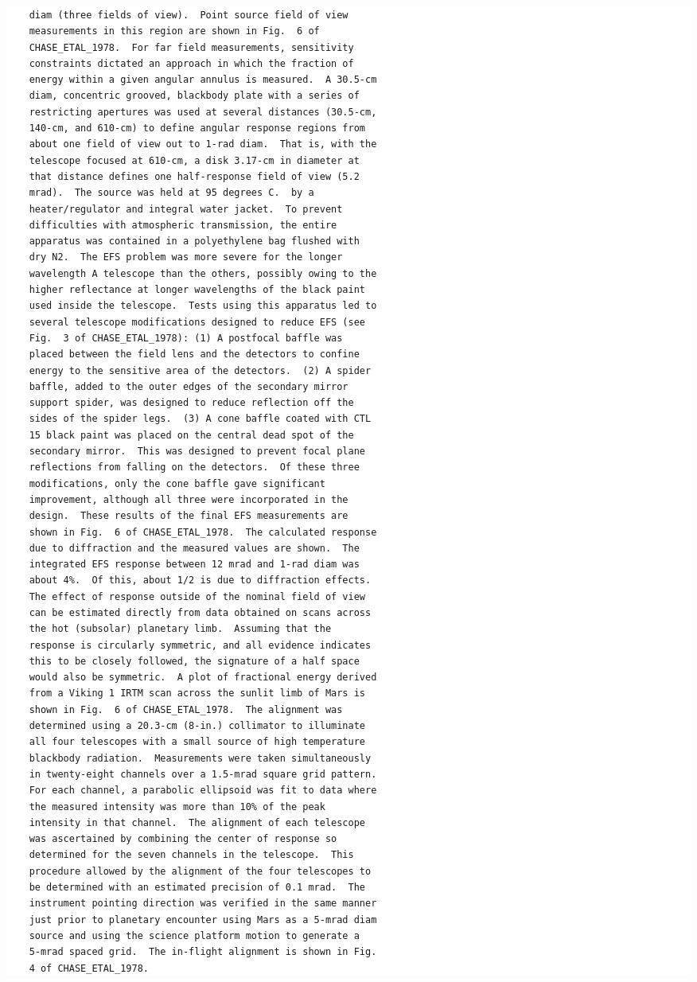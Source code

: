         diam (three fields of view).  Point source field of view
        measurements in this region are shown in Fig.  6 of
        CHASE_ETAL_1978.  For far field measurements, sensitivity
        constraints dictated an approach in which the fraction of
        energy within a given angular annulus is measured.  A 30.5-cm
        diam, concentric grooved, blackbody plate with a series of
        restricting apertures was used at several distances (30.5-cm,
        140-cm, and 610-cm) to define angular response regions from
        about one field of view out to 1-rad diam.  That is, with the
        telescope focused at 610-cm, a disk 3.17-cm in diameter at
        that distance defines one half-response field of view (5.2
        mrad).  The source was held at 95 degrees C.  by a
        heater/regulator and integral water jacket.  To prevent
        difficulties with atmospheric transmission, the entire
        apparatus was contained in a polyethylene bag flushed with
        dry N2.  The EFS problem was more severe for the longer
        wavelength A telescope than the others, possibly owing to the
        higher reflectance at longer wavelengths of the black paint
        used inside the telescope.  Tests using this apparatus led to
        several telescope modifications designed to reduce EFS (see
        Fig.  3 of CHASE_ETAL_1978): (1) A postfocal baffle was
        placed between the field lens and the detectors to confine
        energy to the sensitive area of the detectors.  (2) A spider
        baffle, added to the outer edges of the secondary mirror
        support spider, was designed to reduce reflection off the
        sides of the spider legs.  (3) A cone baffle coated with CTL
        15 black paint was placed on the central dead spot of the
        secondary mirror.  This was designed to prevent focal plane
        reflections from falling on the detectors.  Of these three
        modifications, only the cone baffle gave significant
        improvement, although all three were incorporated in the
        design.  These results of the final EFS measurements are
        shown in Fig.  6 of CHASE_ETAL_1978.  The calculated response
        due to diffraction and the measured values are shown.  The
        integrated EFS response between 12 mrad and 1-rad diam was
        about 4%.  Of this, about 1/2 is due to diffraction effects.
        The effect of response outside of the nominal field of view
        can be estimated directly from data obtained on scans across
        the hot (subsolar) planetary limb.  Assuming that the
        response is circularly symmetric, and all evidence indicates
        this to be closely followed, the signature of a half space
        would also be symmetric.  A plot of fractional energy derived
        from a Viking 1 IRTM scan across the sunlit limb of Mars is
        shown in Fig.  6 of CHASE_ETAL_1978.  The alignment was
        determined using a 20.3-cm (8-in.) collimator to illuminate
        all four telescopes with a small source of high temperature
        blackbody radiation.  Measurements were taken simultaneously
        in twenty-eight channels over a 1.5-mrad square grid pattern.
        For each channel, a parabolic ellipsoid was fit to data where
        the measured intensity was more than 10% of the peak
        intensity in that channel.  The alignment of each telescope
        was ascertained by combining the center of response so
        determined for the seven channels in the telescope.  This
        procedure allowed by the alignment of the four telescopes to
        be determined with an estimated precision of 0.1 mrad.  The
        instrument pointing direction was verified in the same manner
        just prior to planetary encounter using Mars as a 5-mrad diam
        source and using the science platform motion to generate a
        5-mrad spaced grid.  The in-flight alignment is shown in Fig.
        4 of CHASE_ETAL_1978.
 